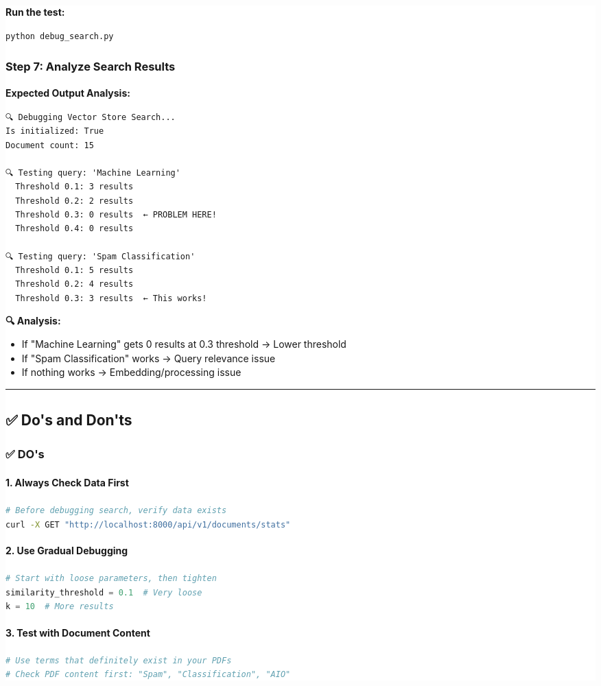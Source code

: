 **Run the test:**
```bash
python debug_search.py
```

### Step 7: Analyze Search Results

**Expected Output Analysis:**
```
🔍 Debugging Vector Store Search...
Is initialized: True
Document count: 15

🔍 Testing query: 'Machine Learning'
  Threshold 0.1: 3 results
  Threshold 0.2: 2 results
  Threshold 0.3: 0 results  ← PROBLEM HERE!
  Threshold 0.4: 0 results

🔍 Testing query: 'Spam Classification'
  Threshold 0.1: 5 results
  Threshold 0.2: 4 results
  Threshold 0.3: 3 results  ← This works!
```

**🔍 Analysis:**
- If "Machine Learning" gets 0 results at 0.3 threshold → Lower threshold
- If "Spam Classification" works → Query relevance issue
- If nothing works → Embedding/processing issue

---

## ✅ Do's and Don'ts

### ✅ DO's

#### 1. **Always Check Data First**
```bash
# Before debugging search, verify data exists
curl -X GET "http://localhost:8000/api/v1/documents/stats"
```

#### 2. **Use Gradual Debugging**
```python
# Start with loose parameters, then tighten
similarity_threshold = 0.1  # Very loose
k = 10  # More results
```

#### 3. **Test with Document Content**
```bash
# Use terms that definitely exist in your PDFs
# Check PDF content first: "Spam", "Classification", "AIO"
```
